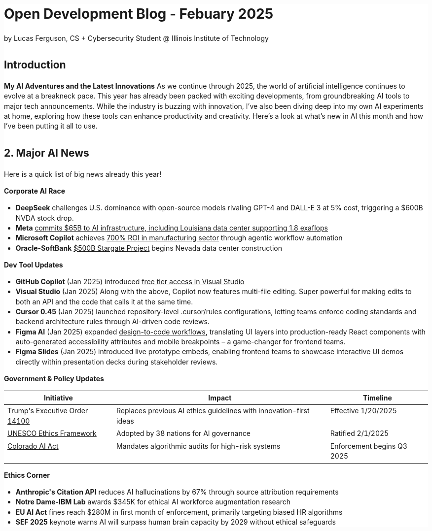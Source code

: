 # Open Development Blog - Febuary 2025
by Lucas Ferguson, CS + Cybersecurity Student @ Illinois Institute of Technology 
## Introduction
**My AI Adventures and the Latest Innovations**
As we continue through 2025, the world of artificial intelligence continues to evolve at a breakneck pace. This year has already been packed with exciting developments, from groundbreaking AI tools to major tech announcements. While the industry is buzzing with innovation, I’ve also been diving deep into my own AI experiments at home, exploring how these tools can enhance productivity and creativity. Here’s a look at what’s new in AI this month and how I’ve been putting it all to use.
## 2. Major AI News  
Here is a quick list of big news already this year!

**Corporate AI Race**  
- **DeepSeek** challenges U.S. dominance with open-source models rivaling GPT-4 and DALL-E 3 at 5% cost, triggering a $600B NVDA stock drop.
- **Meta** [commits $65B to AI infrastructure, including Louisiana data center supporting 1.8 exaflops](https://www.nytimes.com/2025/01/24/technology/meta-data-center.html)
- **Microsoft Copilot** achieves [700% ROI in manufacturing sector](https://news.microsoft.com/en-cee/2025/01/08/6-ai-trends-youll-see-more-of-in-2025/) through agentic workflow automation
- **Oracle-SoftBank** [$500B Stargate Project](https://www.nytimes.com/2025/01/21/technology/trump-openai-stargate-artificial-intelligence.html) begins Nevada data center construction

**Dev Tool Updates**  
- **GitHub Copilot** (Jan 2025) introduced [free tier access in Visual Studio](https://devblogs.microsoft.com/visualstudio/announcing-a-free-github-copilot-for-visual-studio/)
- **Visual Studio** (Jan 2025) Along with the above, Copilot now features multi-file editing. Super powerful for making edits to both an API and the code that calls it at the same time.
- **Cursor 0.45** (Jan 2025) launched [repository-level .cursor/rules configurations](https://www.cursor.com/changelog/-cursor-rules-better-codebase-understanding-new-tab-model), letting teams enforce coding standards and backend architecture rules through AI-driven code reviews.
- **Figma AI** (Jan 2025) expanded [design-to-code workflows](https://theinfluenceagency.com/blog/figma-new-features-2025), translating UI layers into production-ready React components with auto-generated accessibility attributes and mobile breakpoints – a game-changer for frontend teams.
- **Figma Slides** (Jan 2025) introduced live prototype embeds, enabling frontend teams to showcase interactive UI demos directly within presentation decks during stakeholder reviews.  

**Government & Policy Updates**  

| Initiative                                                                                                         | Impact                                                             | Timeline                   |
| ------------------------------------------------------------------------------------------------------------------ | ------------------------------------------------------------------ | -------------------------- |
| [Trump's Executive Order 14100](https://www.nytimes.com/2019/02/11/business/ai-artificial-intelligence-trump.html) | Replaces previous AI ethics guidelines with innovation-first ideas | Effective 1/20/2025        |
| [UNESCO Ethics Framework](https://www.unesco.org/en/artificial-intelligence/recommendation-ethics)                 | Adopted by 38 nations for AI governance                            | Ratified 2/1/2025          |
| [Colorado AI Act](https://www.nytimes.com/2024/06/10/technology/california-ai-regulation.html)                     | Mandates algorithmic audits for high-risk systems                  | Enforcement begins Q3 2025 |

**Ethics Corner**  
- **Anthropic's Citation API** reduces AI hallucinations by 67% through source attribution requirements 
- **Notre Dame-IBM Lab** awards $345K for ethical AI workforce augmentation research 
- **EU AI Act** fines reach $280M in first month of enforcement, primarily targeting biased HR algorithms
- **SEF 2025** keynote warns AI will surpass human brain capacity by 2029 without ethical safeguards
